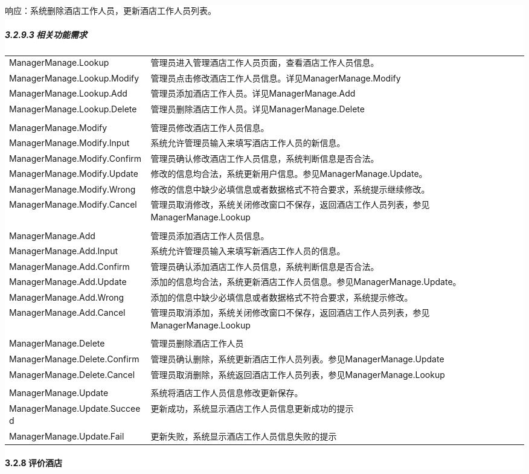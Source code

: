 响应：系统删除酒店工作人员，更新酒店工作人员列表。

##### 3.2.9.3 相关功能需求

|                              |                                                              |
| ---------------------------- | ------------------------------------------------------------ |
| ManagerManage.Lookup         | 管理员进入管理酒店工作人员页面，查看酒店工作人员信息。       |
| ManagerManage.Lookup.Modify  | 管理员点击修改酒店工作人员信息。详见ManagerManage.Modify     |
| ManagerManage.Lookup.Add     | 管理员添加酒店工作人员。详见ManagerManage.Add                |
| ManagerManage.Lookup.Delete  | 管理员删除酒店工作人员。详见ManagerManage.Delete             |
|                              |                                                              |
| ManagerManage.Modify         | 管理员修改酒店工作人员信息。                                 |
| ManagerManage.Modify.Input   | 系统允许管理员输入来填写酒店工作人员的新信息。               |
| ManagerManage.Modify.Confirm | 管理员确认修改酒店工作人员信息，系统判断信息是否合法。       |
| ManagerManage.Modify.Update  | 修改的信息均合法，系统更新用户信息。参见ManagerManage.Update。 |
| ManagerManage.Modify.Wrong   | 修改的信息中缺少必填信息或者数据格式不符合要求，系统提示继续修改。 |
| ManagerManage.Modify.Cancel  | 管理员取消修改，系统关闭修改窗口不保存，返回酒店工作人员列表，参见ManagerManage.Lookup |
|                              |                                                              |
| ManagerManage.Add            | 管理员添加酒店工作人员信息。                                 |
| ManagerManage.Add.Input      | 系统允许管理员输入来填写新酒店工作人员的信息。               |
| ManagerManage.Add.Confirm    | 管理员确认添加酒店工作人员信息，系统判断信息是否合法。       |
| ManagerManage.Add.Update     | 添加的信息均合法，系统更新酒店工作人员信息。参见ManagerManage.Update。 |
| ManagerManage.Add.Wrong      | 添加的信息中缺少必填信息或者数据格式不符合要求，系统提示修改。 |
| ManagerManage.Add.Cancel     | 管理员取消添加，系统关闭修改窗口不保存，返回酒店工作人员列表，参见ManagerManage.Lookup |
|                              |                                                              |
| ManagerManage.Delete         | 管理员删除酒店工作人员                                       |
| ManagerManage.Delete.Confirm | 管理员确认删除，系统更新酒店工作人员列表。参见ManagerManage.Update |
| ManagerManage.Delete.Cancel  | 管理员取消删除，系统返回酒店工作人员列表，参见ManagerManage.Lookup |
|                              |                                                              |
| ManagerManage.Update         | 系统将酒店工作人员信息修改更新保存。                         |
| ManagerManage.Update.Succeed | 更新成功，系统显示酒店工作人员信息更新成功的提示             |
| ManagerManage.Update.Fail    | 更新失败，系统显示酒店工作人员信息失败的提示                 |

#### 3.2.8 评价酒店
